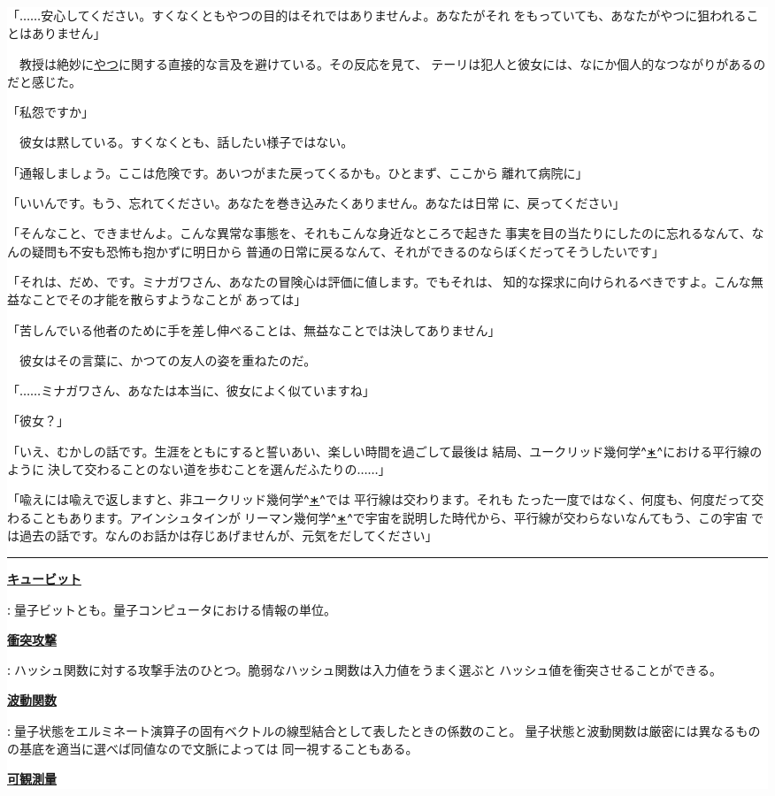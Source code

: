 「……安心してください。すくなくともやつの目的はそれではありませんよ。あなたがそれ
をもっていても、あなたがやつに狙われることはありません」

　教授は絶妙に[やつ](:.emphasis)に関する直接的な言及を避けている。その反応を見て、
テーリは犯人と彼女には、なにか個人的なつながりがあるのだと感じた。

「私怨ですか」

　彼女は黙している。すくなくとも、話したい様子ではない。

「通報しましょう。ここは危険です。あいつがまた戻ってくるかも。ひとまず、ここから
離れて病院に」

「いいんです。もう、忘れてください。あなたを巻き込みたくありません。あなたは日常
に、戻ってください」

「そんなこと、できませんよ。こんな異常な事態を、それもこんな身近なところで起きた
事実を目の当たりにしたのに忘れるなんて、なんの疑問も不安も恐怖も抱かずに明日から
普通の日常に戻るなんて、それができるのならぼくだってそうしたいです」

「それは、だめ、です。ミナガワさん、あなたの冒険心は評価に値します。でもそれは、
知的な探求に向けられるべきですよ。こんな無益なことでその才能を散らすようなことが
あっては」

「苦しんでいる他者のために手を差し伸べることは、無益なことでは決してありません」

　彼女はその言葉に、かつての友人の姿を重ねたのだ。

「……ミナガワさん、あなたは本当に、彼女によく似ていますね」

「彼女？」

「いえ、むかしの話です。生涯をともにすると誓いあい、楽しい時間を過ごして最後は
結局、ユークリッド幾何学^[&lowast;](#euclidean-geometry)^における平行線のように
決して交わることのない道を歩むことを選んだふたりの……」

「喩えには喩えで返しますと、非ユークリッド幾何学^[&lowast;](#non-euclidean-geometry)^では
平行線は交わります。それも
たった一度ではなく、何度も、何度だって交わることもあります。アインシュタインが
リーマン幾何学^[&lowast;](#riemannian-geometry)^で宇宙を説明した時代から、平行線が交わらないなんてもう、この宇宙
では過去の話です。なんのお話かは存じあげませんが、元気をだしてください」

--------------------------------------------------------------------------------

**[キュービット](:#qubit)**

: 量子ビットとも。量子コンピュータにおける情報の単位。

**[衝突攻撃](:#collision-attack)**

: ハッシュ関数に対する攻撃手法のひとつ。脆弱なハッシュ関数は入力値をうまく選ぶと
  ハッシュ値を衝突させることができる。

**[波動関数](:#wave-function)**

: 量子状態をエルミネート演算子の固有ベクトルの線型結合として表したときの係数のこと。
  量子状態と波動関数は厳密には異なるものの基底を適当に選べば同値なので文脈によっては
  同一視することもある。

**[可観測量](:#observable)**
